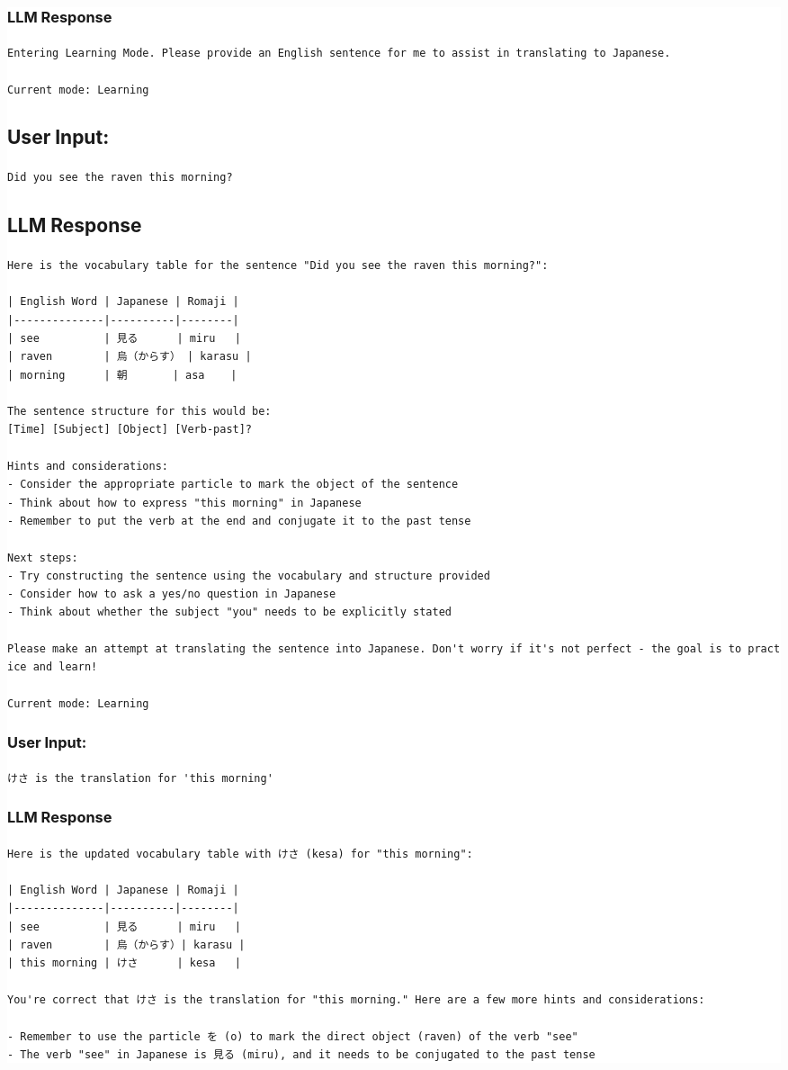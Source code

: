### LLM Response 
```
Entering Learning Mode. Please provide an English sentence for me to assist in translating to Japanese.

Current mode: Learning
```


## User Input: 
```
Did you see the raven this morning?
```

## LLM Response 

```
Here is the vocabulary table for the sentence "Did you see the raven this morning?":

| English Word | Japanese | Romaji |
|--------------|----------|--------|
| see          | 見る      | miru   |
| raven        | 烏（からす） | karasu |
| morning      | 朝       | asa    |

The sentence structure for this would be:
[Time] [Subject] [Object] [Verb-past]?

Hints and considerations:
- Consider the appropriate particle to mark the object of the sentence
- Think about how to express "this morning" in Japanese
- Remember to put the verb at the end and conjugate it to the past tense

Next steps:
- Try constructing the sentence using the vocabulary and structure provided
- Consider how to ask a yes/no question in Japanese
- Think about whether the subject "you" needs to be explicitly stated

Please make an attempt at translating the sentence into Japanese. Don't worry if it's not perfect - the goal is to practice and learn!

Current mode: Learning
```

### User Input:
```
けさ is the translation for 'this morning'
```

### LLM Response 
``` 
Here is the updated vocabulary table with けさ (kesa) for "this morning":

| English Word | Japanese | Romaji |
|--------------|----------|--------|
| see          | 見る      | miru   |
| raven        | 烏（からす）| karasu |
| this morning | けさ      | kesa   |

You're correct that けさ is the translation for "this morning." Here are a few more hints and considerations:

- Remember to use the particle を (o) to mark the direct object (raven) of the verb "see"
- The verb "see" in Japanese is 見る (miru), and it needs to be conjugated to the past tense
```